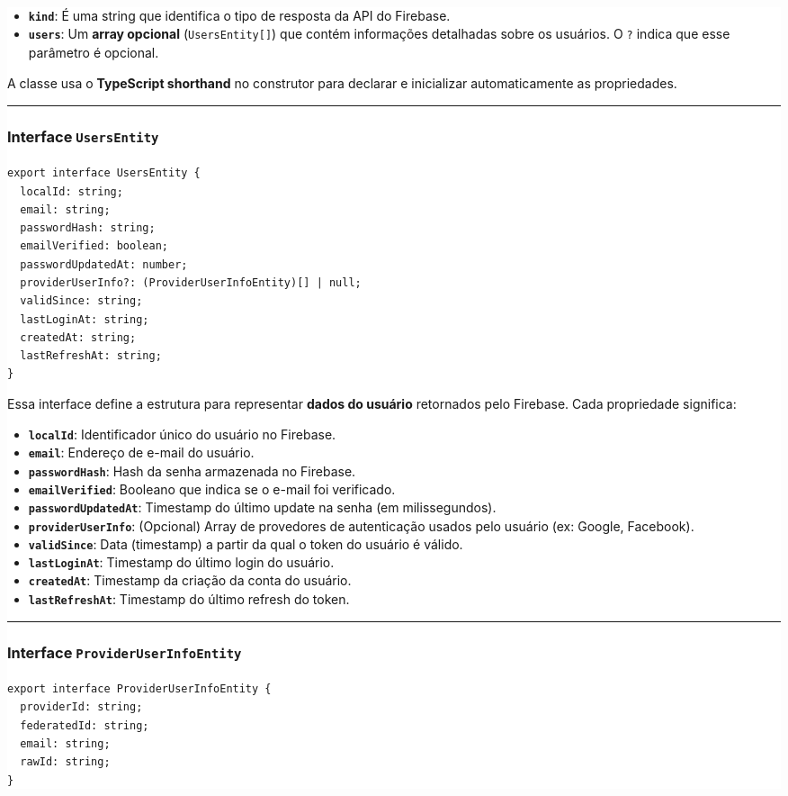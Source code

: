 - **`kind`**: É uma string que identifica o tipo de resposta da API do Firebase.
- **`users`**: Um **array opcional** (`UsersEntity[]`) que contém informações detalhadas sobre os usuários. O `?` indica que esse parâmetro é opcional.

A classe usa o **TypeScript shorthand** no construtor para declarar e inicializar automaticamente as propriedades.

---

### **Interface `UsersEntity`**

```tsx
export interface UsersEntity {
  localId: string;
  email: string;
  passwordHash: string;
  emailVerified: boolean;
  passwordUpdatedAt: number;
  providerUserInfo?: (ProviderUserInfoEntity)[] | null;
  validSince: string;
  lastLoginAt: string;
  createdAt: string;
  lastRefreshAt: string;
}

```

Essa interface define a estrutura para representar **dados do usuário** retornados pelo Firebase. Cada propriedade significa:

- **`localId`**: Identificador único do usuário no Firebase.
- **`email`**: Endereço de e-mail do usuário.
- **`passwordHash`**: Hash da senha armazenada no Firebase.
- **`emailVerified`**: Booleano que indica se o e-mail foi verificado.
- **`passwordUpdatedAt`**: Timestamp do último update na senha (em milissegundos).
- **`providerUserInfo`**: (Opcional) Array de provedores de autenticação usados pelo usuário (ex: Google, Facebook).
- **`validSince`**: Data (timestamp) a partir da qual o token do usuário é válido.
- **`lastLoginAt`**: Timestamp do último login do usuário.
- **`createdAt`**: Timestamp da criação da conta do usuário.
- **`lastRefreshAt`**: Timestamp do último refresh do token.

---

### **Interface `ProviderUserInfoEntity`**

```tsx
export interface ProviderUserInfoEntity {
  providerId: string;
  federatedId: string;
  email: string;
  rawId: string;
}

```
